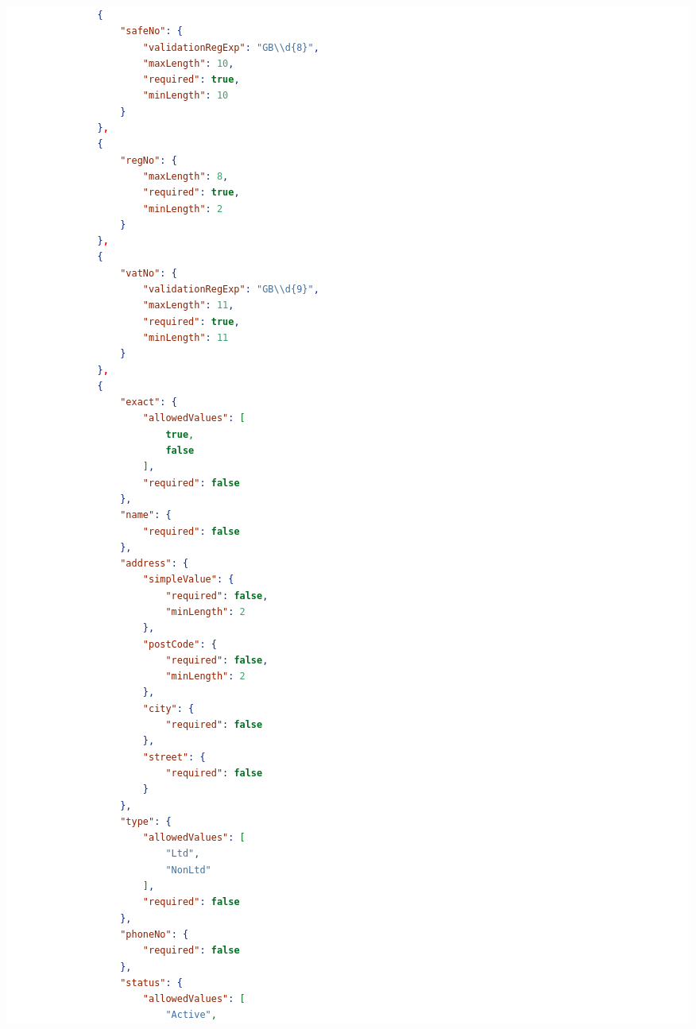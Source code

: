 ```json
                {
                    "safeNo": {
                        "validationRegExp": "GB\\d{8}",
                        "maxLength": 10,
                        "required": true,
                        "minLength": 10
                    }
                },
                {
                    "regNo": {
                        "maxLength": 8,
                        "required": true,
                        "minLength": 2
                    }
                },
                {
                    "vatNo": {
                        "validationRegExp": "GB\\d{9}",
                        "maxLength": 11,
                        "required": true,
                        "minLength": 11
                    }
                },
                {
                    "exact": {
                        "allowedValues": [
                            true,
                            false
                        ],
                        "required": false
                    },
                    "name": {
                        "required": false
                    },
                    "address": {
                        "simpleValue": {
                            "required": false,
                            "minLength": 2
                        },
                        "postCode": {
                            "required": false,
                            "minLength": 2
                        },
                        "city": {
                            "required": false
                        },
                        "street": {
                            "required": false
                        }
                    },
                    "type": {
                        "allowedValues": [
                            "Ltd",
                            "NonLtd"
                        ],
                        "required": false
                    },
                    "phoneNo": {
                        "required": false
                    },
                    "status": {
                        "allowedValues": [
                            "Active",
```